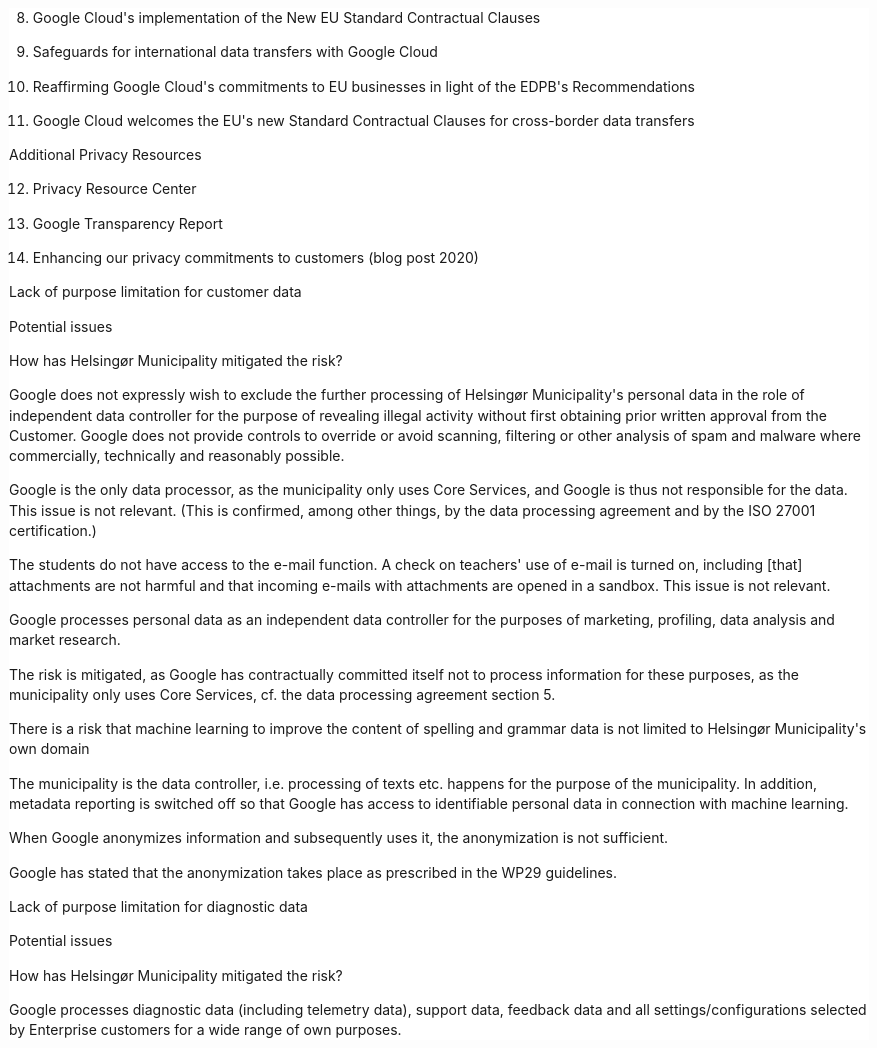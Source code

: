 8. Google Cloud's implementation of the New EU Standard Contractual Clauses

9. Safeguards for international data transfers with Google Cloud

10. Reaffirming Google Cloud's commitments to EU businesses in light of the EDPB's Recommendations

11. Google Cloud welcomes the EU's new Standard Contractual Clauses for cross-border data transfers

Additional Privacy Resources

12. Privacy Resource Center

13. Google Transparency Report

14. Enhancing our privacy commitments to customers (blog post 2020)

Lack of purpose limitation for customer data

Potential issues

How has Helsingør Municipality mitigated the risk?

Google does not expressly wish to exclude the further processing of Helsingør Municipality's personal data in the role of independent data controller for the purpose of revealing illegal activity without first obtaining prior written approval from the Customer. Google does not provide controls to override or avoid scanning, filtering or other analysis of spam and malware where commercially, technically and reasonably possible.

Google is the only data processor, as the municipality only uses Core Services, and Google is thus not responsible for the data. This issue is not relevant. (This is confirmed, among other things, by the data processing agreement and by the ISO 27001 certification.)

The students do not have access to the e-mail function. A check on teachers' use of e-mail is turned on, including \[that\] attachments are not harmful and that incoming e-mails with attachments are opened in a sandbox. This issue is not relevant.

Google processes personal data as an independent data controller for the purposes of marketing, profiling, data analysis and market research.

The risk is mitigated, as Google has contractually committed itself not to process information for these purposes, as the municipality only uses Core Services, cf. the data processing agreement section 5.

There is a risk that machine learning to improve the content of spelling and grammar data is not limited to Helsingør Municipality's own domain

The municipality is the data controller, i.e. processing of texts etc. happens for the purpose of the municipality. In addition, metadata reporting is switched off so that Google has access to identifiable personal data in connection with machine learning.

When Google anonymizes information and subsequently uses it, the anonymization is not sufficient.

Google has stated that the anonymization takes place as prescribed in the WP29 guidelines.

Lack of purpose limitation for diagnostic data

Potential issues

How has Helsingør Municipality mitigated the risk?

Google processes diagnostic data (including telemetry data), support data, feedback data and all settings/configurations selected by Enterprise customers for a wide range of own purposes.
